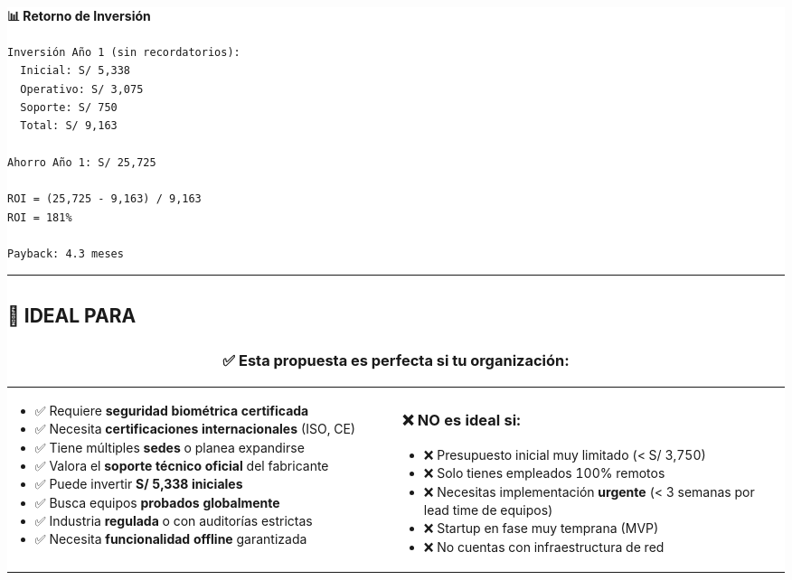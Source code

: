 </td>
<td width="50%" valign="top">

#### 📊 Retorno de Inversión

```
Inversión Año 1 (sin recordatorios):
  Inicial: S/ 5,338
  Operativo: S/ 3,075
  Soporte: S/ 750
  Total: S/ 9,163

Ahorro Año 1: S/ 25,725

ROI = (25,725 - 9,163) / 9,163
ROI = 181%

Payback: 4.3 meses
```

</td>
</tr>
</table>

---

## 🎯 IDEAL PARA

<div align="center">

### ✅ Esta propuesta es perfecta si tu organización:

</div>

<table>
<tr>
<td width="50%" valign="top">

- ✅ Requiere **seguridad biométrica certificada**
- ✅ Necesita **certificaciones internacionales** (ISO, CE)
- ✅ Tiene múltiples **sedes** o planea expandirse
- ✅ Valora el **soporte técnico oficial** del fabricante
- ✅ Puede invertir **S/ 5,338 iniciales**
- ✅ Busca equipos **probados globalmente**
- ✅ Industria **regulada** o con auditorías estrictas
- ✅ Necesita **funcionalidad offline** garantizada

</td>
<td width="50%" valign="top">

### ❌ NO es ideal si:

- ❌ Presupuesto inicial muy limitado (< S/ 3,750)
- ❌ Solo tienes empleados 100% remotos
- ❌ Necesitas implementación **urgente** (< 3 semanas por lead time de equipos)
- ❌ Startup en fase muy temprana (MVP)
- ❌ No cuentas con infraestructura de red
